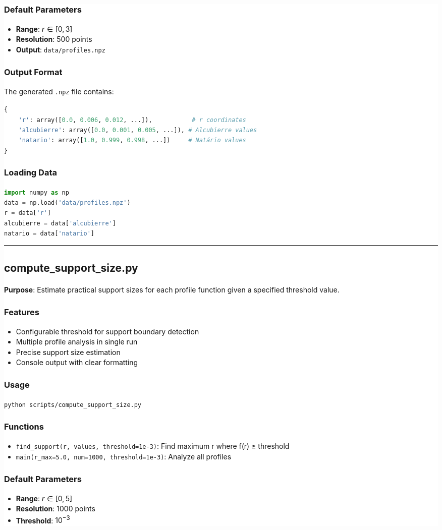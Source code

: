 ### Default Parameters
- **Range**: $r \in [0, 3]$
- **Resolution**: 500 points
- **Output**: `data/profiles.npz`

### Output Format
The generated `.npz` file contains:
```python
{
    'r': array([0.0, 0.006, 0.012, ...]),           # r coordinates
    'alcubierre': array([0.0, 0.001, 0.005, ...]), # Alcubierre values
    'natario': array([1.0, 0.999, 0.998, ...])     # Natário values
}
```

### Loading Data
```python
import numpy as np
data = np.load('data/profiles.npz')
r = data['r']
alcubierre = data['alcubierre']
natario = data['natario']
```

---

## compute_support_size.py

**Purpose**: Estimate practical support sizes for each profile function given a specified threshold value.

### Features
- Configurable threshold for support boundary detection
- Multiple profile analysis in single run
- Precise support size estimation
- Console output with clear formatting

### Usage
```bash
python scripts/compute_support_size.py
```

### Functions
- `find_support(r, values, threshold=1e-3)`: Find maximum r where f(r) ≥ threshold
- `main(r_max=5.0, num=1000, threshold=1e-3)`: Analyze all profiles

### Default Parameters
- **Range**: $r \in [0, 5]$
- **Resolution**: 1000 points
- **Threshold**: $10^{-3}$

